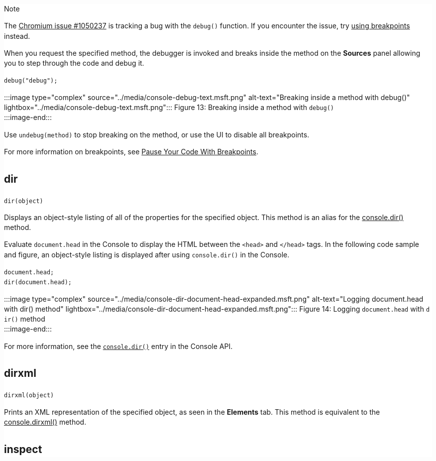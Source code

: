>[!NOTE]
> The [Chromium issue #1050237][MonorailIssue1050237] is tracking a bug with the `debug()` function.  If you encounter the issue, try [using breakpoints][DevtoolsJavascriptBreakpoints] instead.  

When you request the specified method, the debugger is invoked and breaks inside the method on the **Sources** panel allowing you to step through the code and debug it.  

```console
debug("debug");
```  

:::image type="complex" source="../media/console-debug-text.msft.png" alt-text="Breaking inside a method with debug()" lightbox="../media/console-debug-text.msft.png":::
   Figure 13:  Breaking inside a method with `debug()`  
:::image-end:::  

Use `undebug(method)` to stop breaking on the method, or use the UI to disable all breakpoints.  

For more information on breakpoints, see [Pause Your Code With Breakpoints][DevToolsJavascriptBreakpoints].  

## dir  

```console
dir(object)
```  

Displays an object-style listing of all of the properties for the specified object.  This method is an alias for the [console.dir()][MDNConsoleDir] method.  

Evaluate `document.head` in the Console to display the HTML between the `<head>` and `</head>` tags.  In the following code sample and figure, an object-style listing is displayed after using `console.dir()` in the Console.  

```console
document.head;
dir(document.head);
```  

:::image type="complex" source="../media/console-dir-document-head-expanded.msft.png" alt-text="Logging document.head with dir() method" lightbox="../media/console-dir-document-head-expanded.msft.png":::
   Figure 14:  Logging `document.head` with `dir()` method  
:::image-end:::  

For more information, see the [`console.dir()`][DevToolsConsoleApiConsoleDirObject] entry in the Console API.  

## dirxml  

```console
dirxml(object)
```  

Prints an XML representation of the specified object, as seen in the **Elements** tab.  This method is equivalent to the [console.dirxml()][MDNConsoleDirxml] method.  

## inspect  


[DevToolsConsoleApi]: /microsoft-edge/devtools-guide-chromium/console/api "Console API Reference"  
[DevToolsConsoleApiConsoleDirObject]: /microsoft-edge/devtools-guide-chromium/console/api#dir "dir - Console API Reference"  
[DevToolsJavascriptBreakpoints]: /microsoft-edge/devtools-guide-chromium/javascript/breakpoints "How To Pause Your Code With Breakpoints In Microsoft Edge DevTools"  
[DevToolsRenderingToolsJSRuntime]: /microsoft-edge/devtools-guide-chromium/rendering-tools/js-runtime "Speed Up JavaScript Runtime"  
[MDNConsoleDir]: https://developer.mozilla.org/docs/Web/API/Console/dir "Console.dir() | MDN"  
[MDNConsoleDirxml]: https://developer.mozilla.org/docs/Web/API/Console/dirxml "Console.dirxml() | MDN"  
[MDNDocumentQuerySelector]: https://developer.mozilla.org/docs/Web/API/Document/querySelector "Document.querySelector() | MDN"  
[MDNDocumentQuerySelectorAll]: https://developer.mozilla.org/docs/Web/API/Document/querySelectorAll "Document.querySelectorAll() | MDN"  
[MonorailIssue1050237]: https://bugs.chromium.org/p/chromium/issues/detail?id=1050237 "Issue 1050237: debug(function) not working | Monorail"  
[CCA4IL]: https://creativecommons.org/licenses/by/4.0  
[CCby4Image]: https://i.creativecommons.org/l/by/4.0/88x31.png  
[GoogleSitePolicies]: https://developers.google.com/terms/site-policies  
[KayceBasques]: https://developers.google.com/web/resources/contributors/kaycebasques  
[DevToolsConsoleApi]: /microsoft-edge/devtools-guide-chromium/console/api "Console API Reference"  
[DevToolsConsoleApiConsoleDirObject]: /microsoft-edge/devtools-guide-chromium/console/api#dir "dir - Console API Reference"  
[DevToolsJavascriptBreakpoints]: /microsoft-edge/devtools-guide-chromium/javascript/breakpoints "How To Pause Your Code With Breakpoints In Microsoft Edge DevTools"  
[DevToolsRenderingToolsJSRuntime]: /microsoft-edge/devtools-guide-chromium/rendering-tools/js-runtime "Speed Up JavaScript Runtime"  
[MDNConsoleDir]: https://developer.mozilla.org/docs/Web/API/Console/dir "Console.dir() | MDN"  
[MDNConsoleDirxml]: https://developer.mozilla.org/docs/Web/API/Console/dirxml "Console.dirxml() | MDN"  
[MDNDocumentQuerySelector]: https://developer.mozilla.org/docs/Web/API/Document/querySelector "Document.querySelector() | MDN"  
[MDNDocumentQuerySelectorAll]: https://developer.mozilla.org/docs/Web/API/Document/querySelectorAll "Document.querySelectorAll() | MDN"  
[MonorailIssue1050237]: https://bugs.chromium.org/p/chromium/issues/detail?id=1050237 "Issue 1050237: debug(function) not working | Monorail"  
[CCA4IL]: https://creativecommons.org/licenses/by/4.0  
[CCby4Image]: https://i.creativecommons.org/l/by/4.0/88x31.png  
[GoogleSitePolicies]: https://developers.google.com/terms/site-policies  
[KayceBasques]: https://developers.google.com/web/resources/contributors/kaycebasques  
[DevToolsConsoleApi]: /microsoft-edge/devtools-guide-chromium/console/api "Console API Reference"  
[DevToolsConsoleApiConsoleDirObject]: /microsoft-edge/devtools-guide-chromium/console/api#dir "dir - Console API Reference"  
[DevToolsJavascriptBreakpoints]: /microsoft-edge/devtools-guide-chromium/javascript/breakpoints "How To Pause Your Code With Breakpoints In Microsoft Edge DevTools"  
[DevToolsRenderingToolsJSRuntime]: /microsoft-edge/devtools-guide-chromium/rendering-tools/js-runtime "Speed Up JavaScript Runtime"  
[MDNConsoleDir]: https://developer.mozilla.org/docs/Web/API/Console/dir "Console.dir() | MDN"  
[MDNConsoleDirxml]: https://developer.mozilla.org/docs/Web/API/Console/dirxml "Console.dirxml() | MDN"  
[MDNDocumentQuerySelector]: https://developer.mozilla.org/docs/Web/API/Document/querySelector "Document.querySelector() | MDN"  
[MDNDocumentQuerySelectorAll]: https://developer.mozilla.org/docs/Web/API/Document/querySelectorAll "Document.querySelectorAll() | MDN"  
[MonorailIssue1050237]: https://bugs.chromium.org/p/chromium/issues/detail?id=1050237 "Issue 1050237: debug(function) not working | Monorail"  
[CCA4IL]: https://creativecommons.org/licenses/by/4.0  
[CCby4Image]: https://i.creativecommons.org/l/by/4.0/88x31.png  
[GoogleSitePolicies]: https://developers.google.com/terms/site-policies  
[KayceBasques]: https://developers.google.com/web/resources/contributors/kaycebasques  
[DevToolsConsoleApi]: /microsoft-edge/devtools-guide-chromium/console/api "Console API Reference"  
[DevToolsConsoleApiConsoleDirObject]: /microsoft-edge/devtools-guide-chromium/console/api#dir "dir - Console API Reference"  
[DevToolsJavascriptBreakpoints]: /microsoft-edge/devtools-guide-chromium/javascript/breakpoints "How To Pause Your Code With Breakpoints In Microsoft Edge DevTools"  
[DevToolsRenderingToolsJSRuntime]: /microsoft-edge/devtools-guide-chromium/rendering-tools/js-runtime "Speed Up JavaScript Runtime"  
[MDNConsoleDir]: https://developer.mozilla.org/docs/Web/API/Console/dir "Console.dir() | MDN"  
[MDNConsoleDirxml]: https://developer.mozilla.org/docs/Web/API/Console/dirxml "Console.dirxml() | MDN"  
[MDNDocumentQuerySelector]: https://developer.mozilla.org/docs/Web/API/Document/querySelector "Document.querySelector() | MDN"  
[MDNDocumentQuerySelectorAll]: https://developer.mozilla.org/docs/Web/API/Document/querySelectorAll "Document.querySelectorAll() | MDN"  
[MonorailIssue1050237]: https://bugs.chromium.org/p/chromium/issues/detail?id=1050237 "Issue 1050237: debug(function) not working | Monorail"  
[CCA4IL]: https://creativecommons.org/licenses/by/4.0  
[CCby4Image]: https://i.creativecommons.org/l/by/4.0/88x31.png  
[GoogleSitePolicies]: https://developers.google.com/terms/site-policies  
[KayceBasques]: https://developers.google.com/web/resources/contributors/kaycebasques  